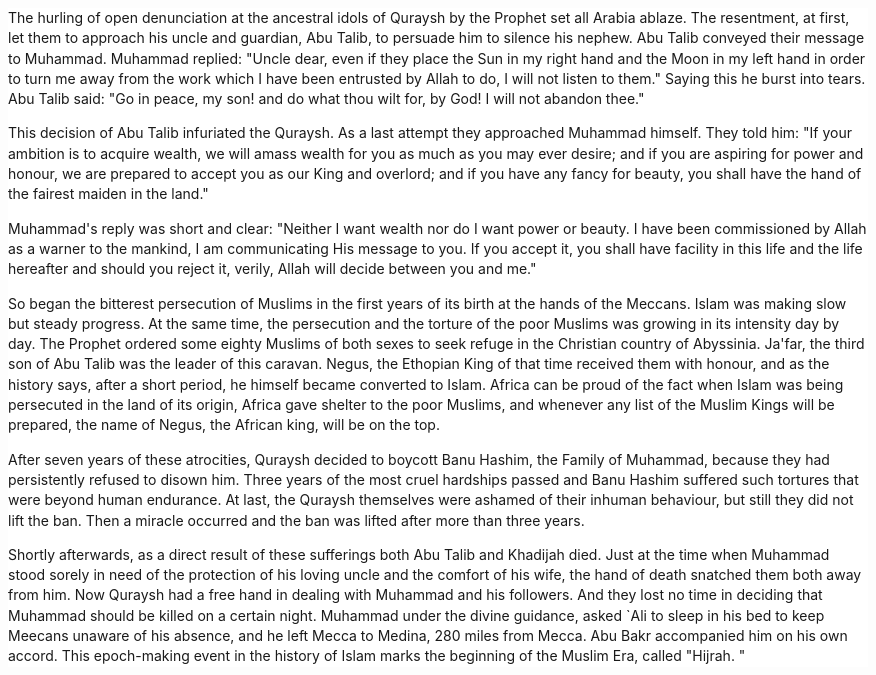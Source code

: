 The hurling of open denunciation at the ancestral idols of Quraysh by
the Prophet set all Arabia ablaze. The resentment, at first, let them to
approach his uncle and guardian, Abu Talib, to persuade him to silence
his nephew. Abu Talib conveyed their message to Muhammad. Muhammad
replied: "Uncle dear, even if they place the Sun in my right hand and
the Moon in my left hand in order to turn me away from the work which I
have been entrusted by Allah to do, I will not listen to them." Saying
this he burst into tears. Abu Talib said: "Go in peace, my son! and do
what thou wilt for, by God! I will not abandon thee."

This decision of Abu Talib infuriated the Quraysh. As a last attempt
they approached Muhammad himself. They told him: "If your ambition is to
acquire wealth, we will amass wealth for you as much as you may ever
desire; and if you are aspiring for power and honour, we are prepared to
accept you as our King and overlord; and if you have any fancy for
beauty, you shall have the hand of the fairest maiden in the land."

Muhammad's reply was short and clear: "Neither I want wealth nor do I
want power or beauty. I have been commissioned by Allah as a warner to
the mankind, I am communicating His message to you. If you accept it,
you shall have facility in this life and the life hereafter and should
you reject it, verily, Allah will decide between you and me."

So began the bitterest persecution of Muslims in the first years of its
birth at the hands of the Meccans. Islam was making slow but steady
progress. At the same time, the persecution and the torture of the poor
Muslims was growing in its intensity day by day. The Prophet ordered
some eighty Muslims of both sexes to seek refuge in the Christian
country of Abyssinia. Ja'far, the third son of Abu Talib was the leader
of this caravan. Negus, the Ethopian King of that time received them
with honour, and as the history says, after a short period, he himself
became converted to Islam. Africa can be proud of the fact when Islam
was being persecuted in the land of its origin, Africa gave shelter to
the poor Muslims, and whenever any list of the Muslim Kings will be
prepared, the name of Negus, the African king, will be on the top.

After seven years of these atrocities, Quraysh decided to boycott Banu
Hashim, the Family of Muhammad, because they had persistently refused to
disown him. Three years of the most cruel hardships passed and Banu
Hashim suffered such tortures that were beyond human endurance. At last,
the Quraysh themselves were ashamed of their inhuman behaviour, but
still they did not lift the ban. Then a miracle occurred and the ban was
lifted after more than three years.

Shortly afterwards, as a direct result of these sufferings both Abu
Talib and Khadijah died. Just at the time when Muhammad stood sorely in
need of the protection of his loving uncle and the comfort of his wife,
the hand of death snatched them both away from him. Now Quraysh had a
free hand in dealing with Muhammad and his followers. And they lost no
time in deciding that Muhammad should be killed on a certain night.
Muhammad under the divine guidance, asked \`Ali to sleep in his bed to
keep Meecans unaware of his absence, and he left Mecca to Medina, 280
miles from Mecca. Abu Bakr accompanied him on his own accord. This
epoch-making event in the history of Islam marks the beginning of the
Muslim Era, called "Hijrah. "
